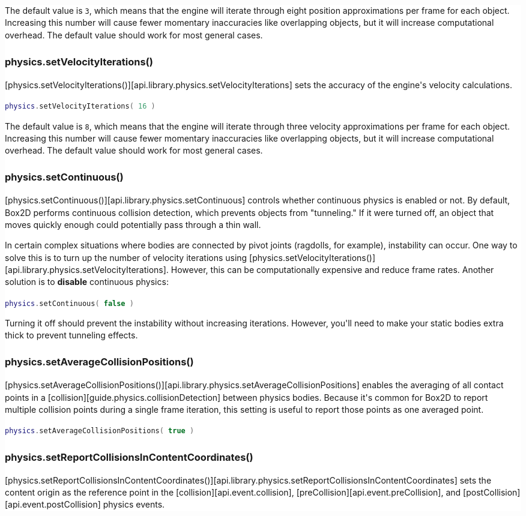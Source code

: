 The default value is `3`, which means that the engine will iterate through eight position approximations per frame for each object. Increasing this number will cause fewer momentary inaccuracies like overlapping objects, but it will increase computational overhead. The default value should work for most general cases.

### physics.setVelocityIterations()

[physics.setVelocityIterations()][api.library.physics.setVelocityIterations] sets the accuracy of the engine's velocity calculations.

``````lua
physics.setVelocityIterations( 16 )
``````

The default value is `8`, which means that the engine will iterate through three velocity approximations per frame for each object. Increasing this number will cause fewer momentary inaccuracies like overlapping objects, but it will increase computational overhead. The default value should work for most general cases.

### physics.setContinuous()

[physics.setContinuous()][api.library.physics.setContinuous] controls whether continuous physics is enabled or not. By default, Box2D performs continuous collision detection, which prevents objects from "tunneling." If it were turned off, an object that moves quickly enough could potentially pass through a thin wall.

In certain complex situations where bodies are connected by pivot joints (ragdolls, for example), instability can occur. One way to solve this is to turn up the number of velocity iterations using [physics.setVelocityIterations()][api.library.physics.setVelocityIterations]. However, this can be computationally expensive and reduce frame rates. Another solution is to __disable__ continuous physics:

``````lua
physics.setContinuous( false )
``````

Turning it off should prevent the instability without increasing iterations. However, you'll need to make your static bodies extra thick to prevent tunneling effects.

### physics.setAverageCollisionPositions()

[physics.setAverageCollisionPositions()][api.library.physics.setAverageCollisionPositions] enables the averaging of all contact points in a [collision][guide.physics.collisionDetection] between physics bodies. Because it's common for Box2D to report multiple collision points during a single frame iteration, this setting is useful to report those points as one averaged point.

``````lua
physics.setAverageCollisionPositions( true )
``````

### physics.setReportCollisionsInContentCoordinates()

[physics.setReportCollisionsInContentCoordinates()][api.library.physics.setReportCollisionsInContentCoordinates] sets the content origin as the reference point in the [collision][api.event.collision], [preCollision][api.event.preCollision], and [postCollision][api.event.postCollision] physics events.
